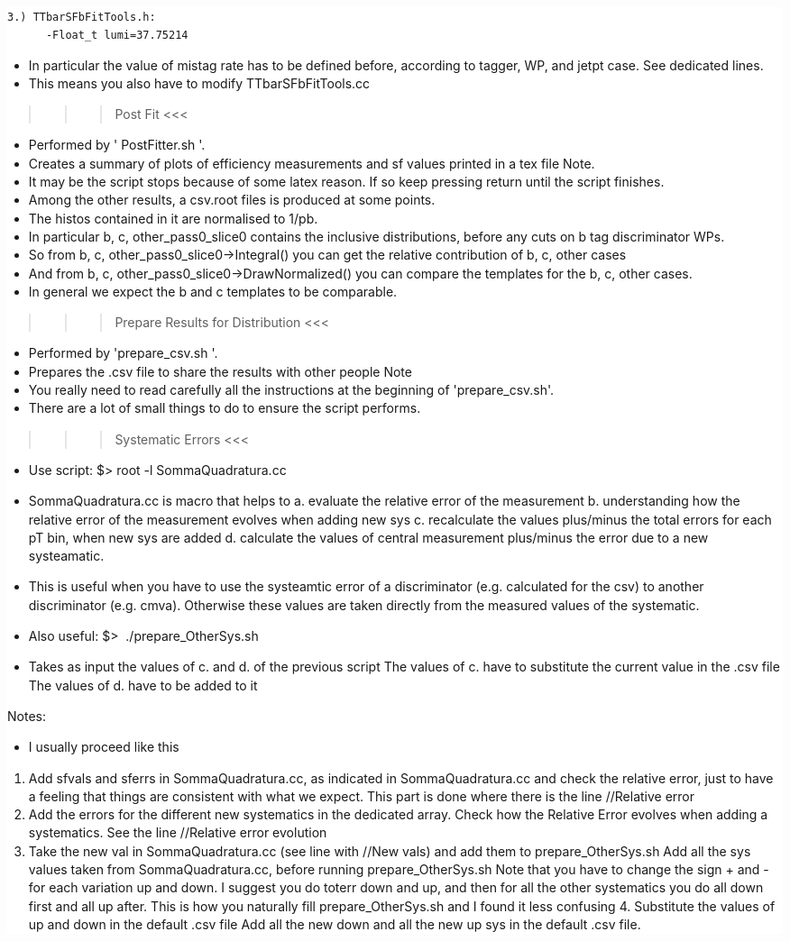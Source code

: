     3.) TTbarSFbFitTools.h:
          -Float_t lumi=37.75214

- In particular the value of mistag rate has to be defined before, according to tagger, WP, and jetpt case. See dedicated lines.
- This means you also have to modify TTbarSFbFitTools.cc


>>> Post Fit <<<
- Performed by ' PostFitter.sh '.
- Creates a summary of plots of efficiency measurements and sf values printed in a tex file Note.
- It may be the script stops because of some latex reason. If so keep pressing return until the script finishes.
- Among the other results, a csv.root files is produced at some points.
- The histos contained in it are normalised to 1/pb.
- In particular b, c, other_pass0_slice0 contains the inclusive distributions, before any cuts on b tag discriminator WPs.
- So from b, c, other_pass0_slice0->Integral() you can get the relative contribution of b, c, other cases
- And from b, c, other_pass0_slice0->DrawNormalized() you can compare the templates for the b, c, other cases.
- In general we expect the b and c templates to be comparable.


>>> Prepare Results for Distribution <<<
- Performed by 'prepare_csv.sh '.
- Prepares the .csv file to share the results with other people Note
- You really need to read carefully all the instructions at the beginning of 'prepare_csv.sh'.
- There are a lot of small things to do to ensure the script performs.


>>> Systematic Errors <<<
- Use script:
$> root -l SommaQuadratura.cc
- SommaQuadratura.cc is macro that helps to
  a. evaluate the relative error of the measurement
  b. understanding how the relative error of the measurement evolves when adding new sys
  c. recalculate the values plus/minus the total errors for each pT bin, when new sys are added
  d. calculate the values of central measurement plus/minus the error due to a new systeamatic.
- This is useful when you have to use the systeamtic error of a discriminator (e.g. calculated for the csv) to another discriminator (e.g. cmva). Otherwise these values are taken directly from the measured values of the systematic.

- Also useful:
$>  ./prepare_OtherSys.sh 
- Takes as input the values of c. and d. of the previous script The values of c. have to substitute the current value in the .csv file The values of d. have to be added to it

Notes:
- I usually proceed like this 
1. Add sfvals and sferrs in SommaQuadratura.cc, as indicated in SommaQuadratura.cc and check the relative error, just to have a feeling that things are consistent with what we expect. This part is done where there is the line //Relative error 
2. Add the errors for the different new systematics in the dedicated array. Check how the Relative Error evolves when adding a systematics. See the line //Relative error evolution 
3. Take the new val in SommaQuadratura.cc (see line with //New vals) and add them to prepare_OtherSys.sh Add all the sys values taken from SommaQuadratura.cc, before running prepare_OtherSys.sh Note that you have to change the sign + and - for each variation up and down. I suggest you do toterr down and up, and then for all the other systematics you do all down first and all up after. This is how you naturally fill prepare_OtherSys.sh and I found it less confusing 4. Substitute the values of up and down in the default .csv file Add all the new down and all the new up sys in the default .csv file.
